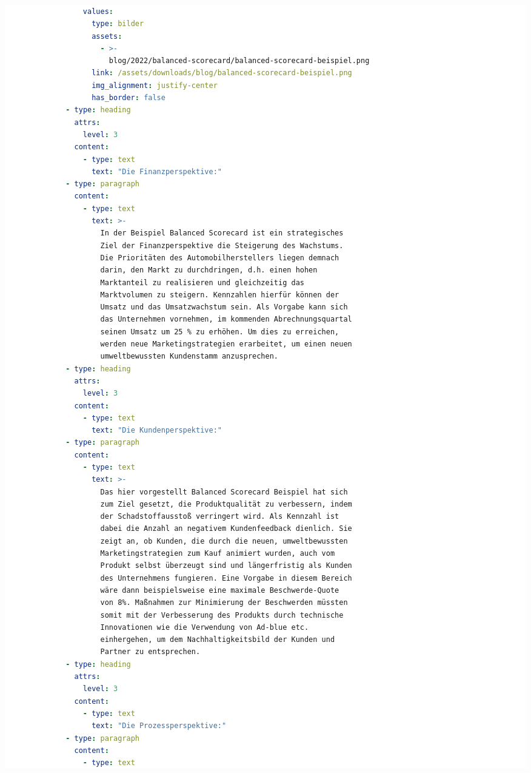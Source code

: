 ```yaml
                  values:
                    type: bilder
                    assets:
                      - >-
                        blog/2022/balanced-scorecard/balanced-scorecard-beispiel.png
                    link: /assets/downloads/blog/balanced-scorecard-beispiel.png
                    img_alignment: justify-center
                    has_border: false
              - type: heading
                attrs:
                  level: 3
                content:
                  - type: text
                    text: "Die Finanzperspektive:"
              - type: paragraph
                content:
                  - type: text
                    text: >-
                      In der Beispiel Balanced Scorecard ist ein strategisches
                      Ziel der Finanzperspektive die Steigerung des Wachstums.
                      Die Prioritäten des Automobilherstellers liegen demnach
                      darin, den Markt zu durchdringen, d.h. einen hohen
                      Marktanteil zu realisieren und gleichzeitig das
                      Marktvolumen zu steigern. Kennzahlen hierfür können der
                      Umsatz und das Umsatzwachstum sein. Als Vorgabe kann sich
                      das Unternehmen vornehmen, im kommenden Abrechnungsquartal
                      seinen Umsatz um 25 % zu erhöhen. Um dies zu erreichen,
                      werden neue Marketingstrategien erarbeitet, um einen neuen
                      umweltbewussten Kundenstamm anzusprechen.
              - type: heading
                attrs:
                  level: 3
                content:
                  - type: text
                    text: "Die Kundenperspektive:"
              - type: paragraph
                content:
                  - type: text
                    text: >-
                      Das hier vorgestellt Balanced Scorecard Beispiel hat sich
                      zum Ziel gesetzt, die Produktqualität zu verbessern, indem
                      der Schadstoffausstoß verringert wird. Als Kennzahl ist
                      dabei die Anzahl an negativem Kundenfeedback dienlich. Sie
                      zeigt an, ob Kunden, die durch die neuen, umweltbewussten
                      Marketingstrategien zum Kauf animiert wurden, auch vom
                      Produkt selbst überzeugt sind und längerfristig als Kunden
                      des Unternehmens fungieren. Eine Vorgabe in diesem Bereich
                      wäre dann beispielsweise eine maximale Beschwerde-Quote
                      von 8%. Maßnahmen zur Minimierung der Beschwerden müssten
                      somit mit der Verbesserung des Produkts durch technische
                      Innovationen wie die Verwendung von Ad-blue etc.
                      einhergehen, um dem Nachhaltigkeitsbild der Kunden und
                      Partner zu entsprechen.
              - type: heading
                attrs:
                  level: 3
                content:
                  - type: text
                    text: "Die Prozessperspektive:"
              - type: paragraph
                content:
                  - type: text
```